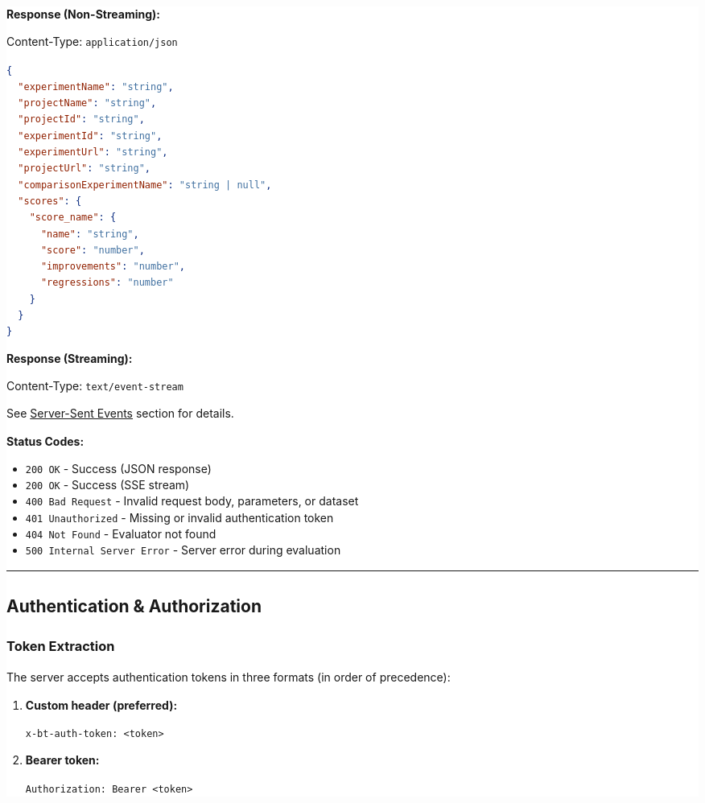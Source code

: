 **Response (Non-Streaming):**

Content-Type: `application/json`

```json
{
  "experimentName": "string",
  "projectName": "string",
  "projectId": "string",
  "experimentId": "string",
  "experimentUrl": "string",
  "projectUrl": "string",
  "comparisonExperimentName": "string | null",
  "scores": {
    "score_name": {
      "name": "string",
      "score": "number",
      "improvements": "number",
      "regressions": "number"
    }
  }
}
```

**Response (Streaming):**

Content-Type: `text/event-stream`

See [Server-Sent Events](#server-sent-events-sse-streaming) section for details.

**Status Codes:**
- `200 OK` - Success (JSON response)
- `200 OK` - Success (SSE stream)
- `400 Bad Request` - Invalid request body, parameters, or dataset
- `401 Unauthorized` - Missing or invalid authentication token
- `404 Not Found` - Evaluator not found
- `500 Internal Server Error` - Server error during evaluation

---

## Authentication & Authorization

### Token Extraction

The server accepts authentication tokens in three formats (in order of precedence):

1. **Custom header (preferred):**
   ```
   x-bt-auth-token: <token>
   ```

2. **Bearer token:**
   ```
   Authorization: Bearer <token>
   ```
